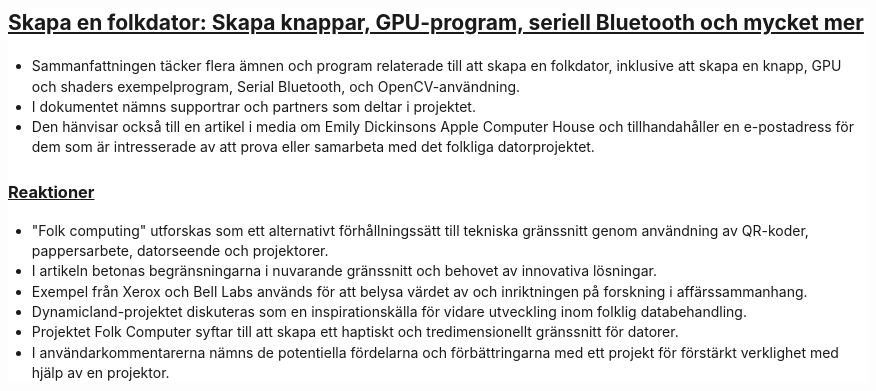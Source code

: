 ## [Skapa en folkdator: Skapa knappar, GPU-program, seriell Bluetooth och mycket mer](https://folk.computer/)

- Sammanfattningen täcker flera ämnen och program relaterade till att skapa en folkdator, inklusive att skapa en knapp, GPU och shaders exempelprogram, Serial Bluetooth, och OpenCV-användning.
- I dokumentet nämns supportrar och partners som deltar i projektet.
- Den hänvisar också till en artikel i media om Emily Dickinsons Apple Computer House och tillhandahåller en e-postadress för dem som är intresserade av att prova eller samarbeta med det folkliga datorprojektet.

### [Reaktioner](https://news.ycombinator.com/item?id=39241472)

- "Folk computing" utforskas som ett alternativt förhållningssätt till tekniska gränssnitt genom användning av QR-koder, pappersarbete, datorseende och projektorer.
- I artikeln betonas begränsningarna i nuvarande gränssnitt och behovet av innovativa lösningar.
- Exempel från Xerox och Bell Labs används för att belysa värdet av och inriktningen på forskning i affärssammanhang.
- Dynamicland-projektet diskuteras som en inspirationskälla för vidare utveckling inom folklig databehandling.
- Projektet Folk Computer syftar till att skapa ett haptiskt och tredimensionellt gränssnitt för datorer.
- I användarkommentarerna nämns de potentiella fördelarna och förbättringarna med ett projekt för förstärkt verklighet med hjälp av en projektor.

<head>
  <meta property="og:title" content="En kort historik över den amerikanska regeringens bakdörrsförsök" />
  <meta property="og:type" content="website" />
  <meta property="og:image" content="https://og.cho.sh/api/og/?title=En%20kort%20historik%20%C3%B6ver%20den%20amerikanska%20regeringens%20bakd%C3%B6rrsf%C3%B6rs%C3%B6k&subheading=s%C3%B6ndag%204%20februari%202024%3A%20Sammanfattning%20av%20Hacker%20News" />
</head>
